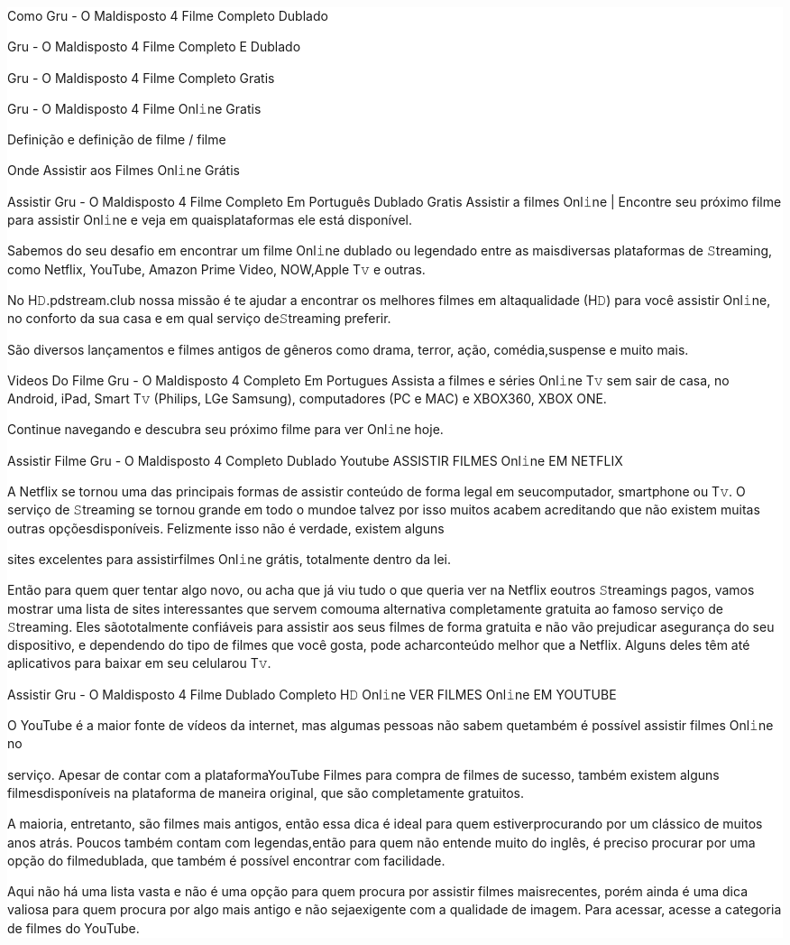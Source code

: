 Como Gru - O Maldisposto 4 Filme Completo Dublado

Gru - O Maldisposto 4 Filme Completo E Dublado

Gru - O Maldisposto 4 Filme Completo Gratis

Gru - O Maldisposto 4 Filme Onl𝚒ne Gratis

Definição e definição de filme / filme

Onde Assistir aos Filmes Onl𝚒ne Grátis

Assistir Gru - O Maldisposto 4 Filme Completo Em Português Dublado Gratis Assistir a filmes Onl𝚒ne | Encontre seu próximo filme para assistir Onl𝚒ne e veja em quaisplataformas ele está disponível.

Sabemos do seu desafio em encontrar um filme Onl𝚒ne dublado ou legendado entre as maisdiversas plataformas de 𝚂treaming, como Netflix, YouTube, Amazon Prime Video, NOW,Apple T𝚟 e outras.

No H𝙳.pdstream.club nossa missão é te ajudar a encontrar os melhores filmes em altaqualidade (H𝙳) para você assistir Onl𝚒ne, no conforto da sua casa e em qual serviço de𝚂treaming preferir.

São diversos lançamentos e filmes antigos de gêneros como drama, terror, ação, comédia,suspense e muito mais.

Videos Do Filme Gru - O Maldisposto 4 Completo Em Portugues Assista a filmes e séries Onl𝚒ne T𝚟 sem sair de casa, no Android, iPad, Smart T𝚟 (Philips, LGe Samsung), computadores (PC e MAC) e XBOX360, XBOX ONE.

Continue navegando e descubra seu próximo filme para ver Onl𝚒ne hoje.

Assistir Filme Gru - O Maldisposto 4 Completo Dublado Youtube ASSISTIR FILMES Onl𝚒ne EM NETFLIX

A Netflix se tornou uma das principais formas de assistir conteúdo de forma legal em seucomputador, smartphone ou T𝚟. O serviço de 𝚂treaming se tornou grande em todo o mundoe talvez por isso muitos acabem acreditando que não existem muitas outras opçõesdisponíveis. Felizmente isso não é verdade, existem alguns

sites excelentes para assistirfilmes Onl𝚒ne grátis, totalmente dentro da lei.

Então para quem quer tentar algo novo, ou acha que já viu tudo o que queria ver na Netflix eoutros 𝚂treamings pagos, vamos mostrar uma lista de sites interessantes que servem comouma alternativa completamente gratuita ao famoso serviço de 𝚂treaming. Eles sãototalmente confiáveis para assistir aos seus filmes de forma gratuita e não vão prejudicar asegurança do seu dispositivo, e dependendo do tipo de filmes que você gosta, pode acharconteúdo melhor que a Netflix. Alguns deles têm até aplicativos para baixar em seu celularou T𝚟.

Assistir Gru - O Maldisposto 4 Filme Dublado Completo H𝙳 Onl𝚒ne VER FILMES Onl𝚒ne EM YOUTUBE

O YouTube é a maior fonte de vídeos da internet, mas algumas pessoas não sabem quetambém é possível assistir filmes Onl𝚒ne no

serviço. Apesar de contar com a plataformaYouTube Filmes para compra de filmes de sucesso, também existem alguns filmesdisponíveis na plataforma de maneira original, que são completamente gratuitos.

A maioria, entretanto, são filmes mais antigos, então essa dica é ideal para quem estiverprocurando por um clássico de muitos anos atrás. Poucos também contam com legendas,então para quem não entende muito do inglês, é preciso procurar por uma opção do filmedublada, que também é possível encontrar com facilidade.

Aqui não há uma lista vasta e não é uma opção para quem procura por assistir filmes maisrecentes, porém ainda é uma dica valiosa para quem procura por algo mais antigo e não sejaexigente com a qualidade de imagem. Para acessar, acesse a categoria de filmes do YouTube.

